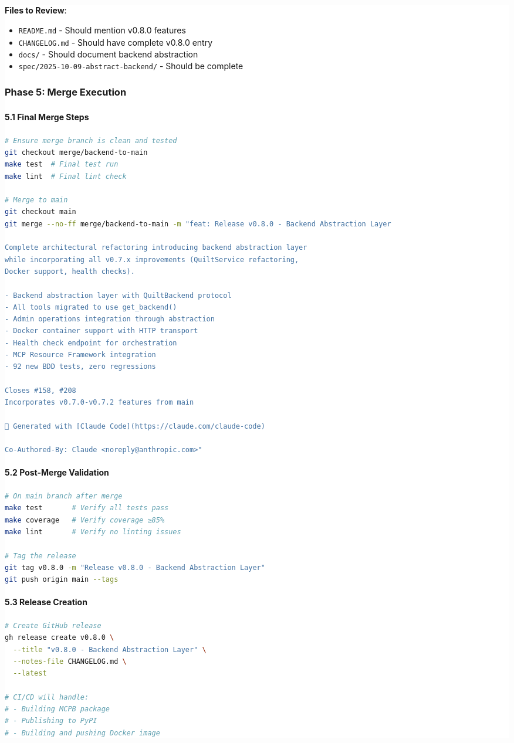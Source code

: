 **Files to Review**:
- `README.md` - Should mention v0.8.0 features
- `CHANGELOG.md` - Should have complete v0.8.0 entry
- `docs/` - Should document backend abstraction
- `spec/2025-10-09-abstract-backend/` - Should be complete

### Phase 5: Merge Execution

#### 5.1 Final Merge Steps
```bash
# Ensure merge branch is clean and tested
git checkout merge/backend-to-main
make test  # Final test run
make lint  # Final lint check

# Merge to main
git checkout main
git merge --no-ff merge/backend-to-main -m "feat: Release v0.8.0 - Backend Abstraction Layer

Complete architectural refactoring introducing backend abstraction layer
while incorporating all v0.7.x improvements (QuiltService refactoring,
Docker support, health checks).

- Backend abstraction layer with QuiltBackend protocol
- All tools migrated to use get_backend()
- Admin operations integration through abstraction
- Docker container support with HTTP transport
- Health check endpoint for orchestration
- MCP Resource Framework integration
- 92 new BDD tests, zero regressions

Closes #158, #208
Incorporates v0.7.0-v0.7.2 features from main

🤖 Generated with [Claude Code](https://claude.com/claude-code)

Co-Authored-By: Claude <noreply@anthropic.com>"
```

#### 5.2 Post-Merge Validation
```bash
# On main branch after merge
make test       # Verify all tests pass
make coverage   # Verify coverage ≥85%
make lint       # Verify no linting issues

# Tag the release
git tag v0.8.0 -m "Release v0.8.0 - Backend Abstraction Layer"
git push origin main --tags
```

#### 5.3 Release Creation
```bash
# Create GitHub release
gh release create v0.8.0 \
  --title "v0.8.0 - Backend Abstraction Layer" \
  --notes-file CHANGELOG.md \
  --latest

# CI/CD will handle:
# - Building MCPB package
# - Publishing to PyPI
# - Building and pushing Docker image
```
